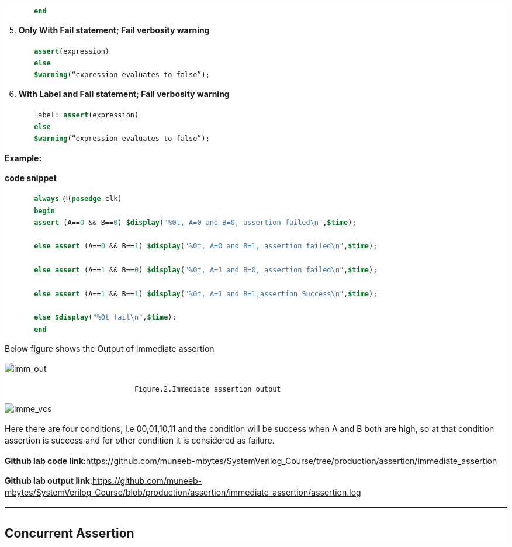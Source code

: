 ```systemverilog
       end 
``` 
5. **Only With Fail statement; Fail verbosity warning**  
```systemverilog
       assert(expression)  
       else 
       $warning(“expression evaluates to false”);
``` 
6. **With Label and Fail statement; Fail verbosity warning**
```systemverilog
       label: assert(expression)   
       else 
       $warning(“expression evaluates to false”);  
```
**Example:**

**code snippet**
```systemverilog
       always @(posedge clk) 
       begin 
       assert (A==0 && B==0) $display("%0t, A=0 and B=0, assertion failed\n",$time);
  
       else assert (A==0 && B==1) $display("%0t, A=0 and B=1, assertion failed\n",$time);
  
       else assert (A==1 && B==0) $display("%0t, A=1 and B=0, assertion failed\n",$time);
  
       else assert (A==1 && B==1) $display("%0t, A=1 and B=1,assertion Success\n",$time);
  
       else $display("%0t fail\n",$time);
       end
```
Below figure shows the Output of Immediate assertion
 
![imm_out](https://user-images.githubusercontent.com/110443214/194863469-ca401f61-5cd6-4d95-8d5b-3dd6603e774e.png)

                                   Figure.2.Immediate assertion output

![imme_vcs](https://user-images.githubusercontent.com/110443214/194863528-c10086ba-90a9-40d3-8a9c-ca0a5364869a.png)



Here there are four conditions, i.e 00,01,10,11 and the condition will be success when A and B both are high, so at that condition assertion is success and for other condition it is considered as failure.

**Github lab code link**:https://github.com/muneeb-mbytes/SystemVerilog_Course/tree/production/assertion/immediate_assertion

**Github lab output link**:https://github.com/muneeb-mbytes/SystemVerilog_Course/blob/production/assertion/immediate_assertion/assertion.log


---

## Concurrent Assertion  
